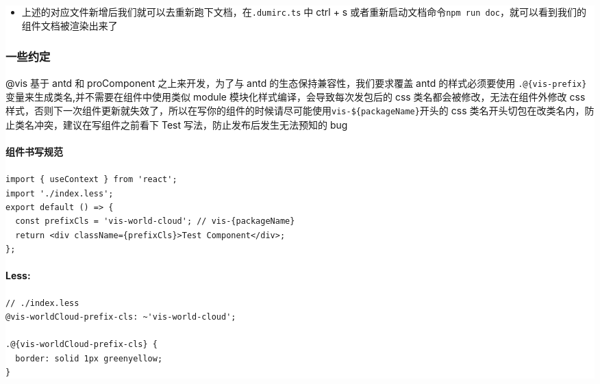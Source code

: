 - 上述的对应文件新增后我们就可以去重新跑下文档，在`.dumirc.ts` 中 ctrl + s 或者重新启动文档命令`npm run doc`，就可以看到我们的组件文档被渲染出来了

### 一些约定

@vis 基于 antd 和 proComponent 之上来开发，为了与 antd 的生态保持兼容性，我们要求覆盖 antd 的样式必须要使用 `.@{vis-prefix}` 变量来生成类名,并不需要在组件中使用类似 module 模块化样式编译，会导致每次发包后的 css 类名都会被修改，无法在组件外修改 css 样式，否则下一次组件更新就失效了，所以在写你的组件的时候请尽可能使用`vis-${packageName}`开头的 css 类名开头切包在改类名内，防止类名冲突，建议在写组件之前看下 Test 写法，防止发布后发生无法预知的 bug

#### 组件书写规范

```tsx | pure
import { useContext } from 'react';
import './index.less';
export default () => {
  const prefixCls = 'vis-world-cloud'; // vis-{packageName}
  return <div className={prefixCls}>Test Component</div>;
};
```

#### Less:

```less
// ./index.less
@vis-worldCloud-prefix-cls: ~'vis-world-cloud';

.@{vis-worldCloud-prefix-cls} {
  border: solid 1px greenyellow;
}
```
